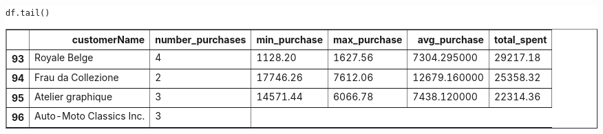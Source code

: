 


```python
df.tail()
```




<div>
<style scoped>
    .dataframe tbody tr th:only-of-type {
        vertical-align: middle;
    }

    .dataframe tbody tr th {
        vertical-align: top;
    }

    .dataframe thead th {
        text-align: right;
    }
</style>
<table border="1" class="dataframe">
  <thead>
    <tr style="text-align: right;">
      <th></th>
      <th>customerName</th>
      <th>number_purchases</th>
      <th>min_purchase</th>
      <th>max_purchase</th>
      <th>avg_purchase</th>
      <th>total_spent</th>
    </tr>
  </thead>
  <tbody>
    <tr>
      <th>93</th>
      <td>Royale Belge</td>
      <td>4</td>
      <td>1128.20</td>
      <td>1627.56</td>
      <td>7304.295000</td>
      <td>29217.18</td>
    </tr>
    <tr>
      <th>94</th>
      <td>Frau da Collezione</td>
      <td>2</td>
      <td>17746.26</td>
      <td>7612.06</td>
      <td>12679.160000</td>
      <td>25358.32</td>
    </tr>
    <tr>
      <th>95</th>
      <td>Atelier graphique</td>
      <td>3</td>
      <td>14571.44</td>
      <td>6066.78</td>
      <td>7438.120000</td>
      <td>22314.36</td>
    </tr>
    <tr>
      <th>96</th>
      <td>Auto-Moto Classics Inc.</td>
      <td>3</td>